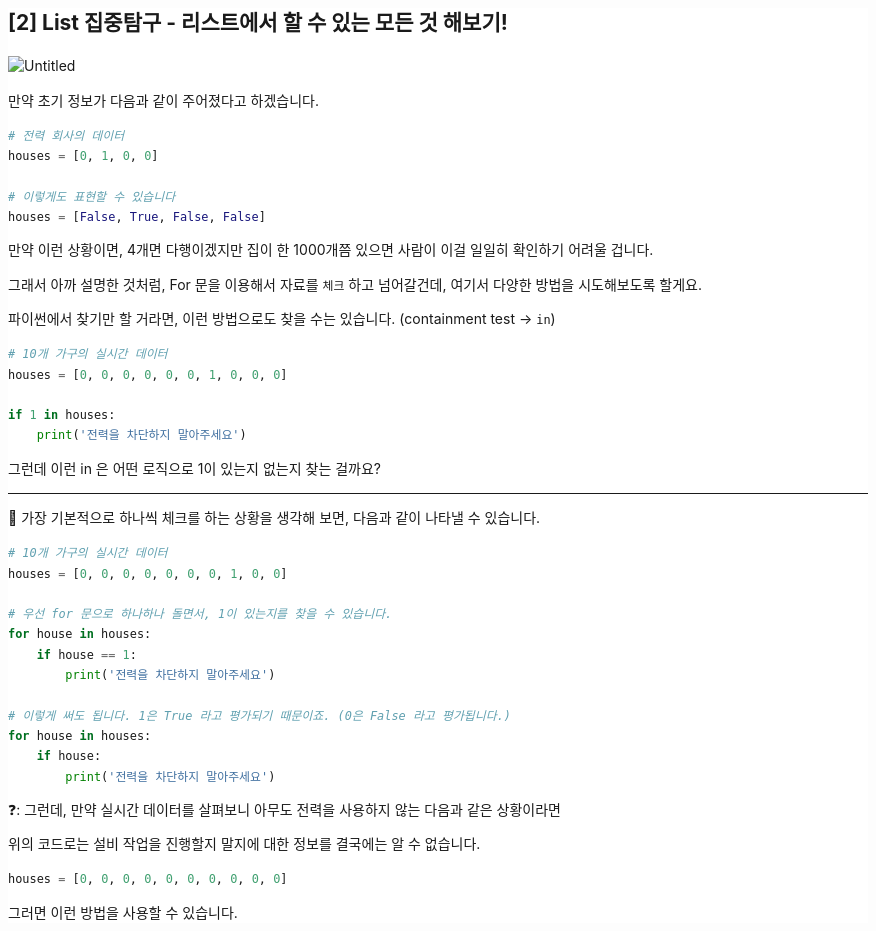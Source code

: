 ## [2] List 집중탐구 - 리스트에서 할 수 있는 모든 것 해보기!

![Untitled](https://s3-us-west-2.amazonaws.com/secure.notion-static.com/aa663dc6-1fa5-4314-8cee-482270fba7c7/Untitled.png)

만약 초기 정보가 다음과 같이 주어졌다고 하겠습니다.

```python
# 전력 회사의 데이터
houses = [0, 1, 0, 0]

# 이렇게도 표현할 수 있습니다
houses = [False, True, False, False]
```

만약 이런 상황이면, 4개면 다행이겠지만 집이 한 1000개쯤 있으면 사람이 이걸 일일히 확인하기 어려울 겁니다.

그래서 아까 설명한 것처럼, For 문을 이용해서 자료를 `체크` 하고 넘어갈건데, 여기서 다양한 방법을 시도해보도록 할게요.

파이썬에서 찾기만 할 거라면, 이런 방법으로도 찾을 수는 있습니다. (containment test → `in`)

```python
# 10개 가구의 실시간 데이터
houses = [0, 0, 0, 0, 0, 0, 1, 0, 0, 0]

if 1 in houses:
    print('전력을 차단하지 말아주세요')
```

그런데 이런 in 은 어떤 로직으로 1이 있는지 없는지 찾는 걸까요?

---

🥇 가장 기본적으로 하나씩 체크를 하는 상황을 생각해 보면, 다음과 같이 나타낼 수 있습니다.

```python
# 10개 가구의 실시간 데이터 
houses = [0, 0, 0, 0, 0, 0, 0, 1, 0, 0]

# 우선 for 문으로 하나하나 돌면서, 1이 있는지를 찾을 수 있습니다.
for house in houses:
    if house == 1:
        print('전력을 차단하지 말아주세요')

# 이렇게 써도 됩니다. 1은 True 라고 평가되기 때문이죠. (0은 False 라고 평가됩니다.)
for house in houses:
    if house:
        print('전력을 차단하지 말아주세요')
```

❓: 그런데, 만약 실시간 데이터를 살펴보니 아무도 전력을 사용하지 않는 다음과 같은 상황이라면

위의 코드로는 설비 작업을 진행할지 말지에 대한 정보를 결국에는 알 수 없습니다.

```python
houses = [0, 0, 0, 0, 0, 0, 0, 0, 0, 0]
```

그러면 이런 방법을 사용할 수 있습니다.
